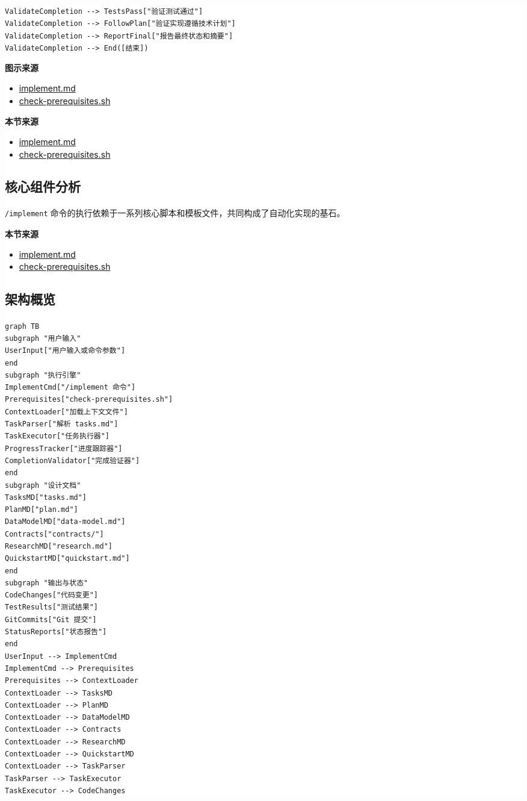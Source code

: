 ```mermaid
ValidateCompletion --> TestsPass["验证测试通过"]
ValidateCompletion --> FollowPlan["验证实现遵循技术计划"]
ValidateCompletion --> ReportFinal["报告最终状态和摘要"]
ValidateCompletion --> End([结束])
```

**图示来源**  
- [implement.md](file://templates/commands/implement.md#L1-L58)
- [check-prerequisites.sh](file://scripts/bash/check-prerequisites.sh#L1-L165)

**本节来源**  
- [implement.md](file://templates/commands/implement.md#L1-L58)
- [check-prerequisites.sh](file://scripts/bash/check-prerequisites.sh#L1-L165)

## 核心组件分析

`/implement` 命令的执行依赖于一系列核心脚本和模板文件，共同构成了自动化实现的基石。

**本节来源**  
- [implement.md](file://templates/commands/implement.md#L1-L58)
- [check-prerequisites.sh](file://scripts/bash/check-prerequisites.sh#L1-L165)

## 架构概览

```mermaid
graph TB
subgraph "用户输入"
UserInput["用户输入或命令参数"]
end
subgraph "执行引擎"
ImplementCmd["/implement 命令"]
Prerequisites["check-prerequisites.sh"]
ContextLoader["加载上下文文件"]
TaskParser["解析 tasks.md"]
TaskExecutor["任务执行器"]
ProgressTracker["进度跟踪器"]
CompletionValidator["完成验证器"]
end
subgraph "设计文档"
TasksMD["tasks.md"]
PlanMD["plan.md"]
DataModelMD["data-model.md"]
Contracts["contracts/"]
ResearchMD["research.md"]
QuickstartMD["quickstart.md"]
end
subgraph "输出与状态"
CodeChanges["代码变更"]
TestResults["测试结果"]
GitCommits["Git 提交"]
StatusReports["状态报告"]
end
UserInput --> ImplementCmd
ImplementCmd --> Prerequisites
Prerequisites --> ContextLoader
ContextLoader --> TasksMD
ContextLoader --> PlanMD
ContextLoader --> DataModelMD
ContextLoader --> Contracts
ContextLoader --> ResearchMD
ContextLoader --> QuickstartMD
ContextLoader --> TaskParser
TaskParser --> TaskExecutor
TaskExecutor --> CodeChanges
```